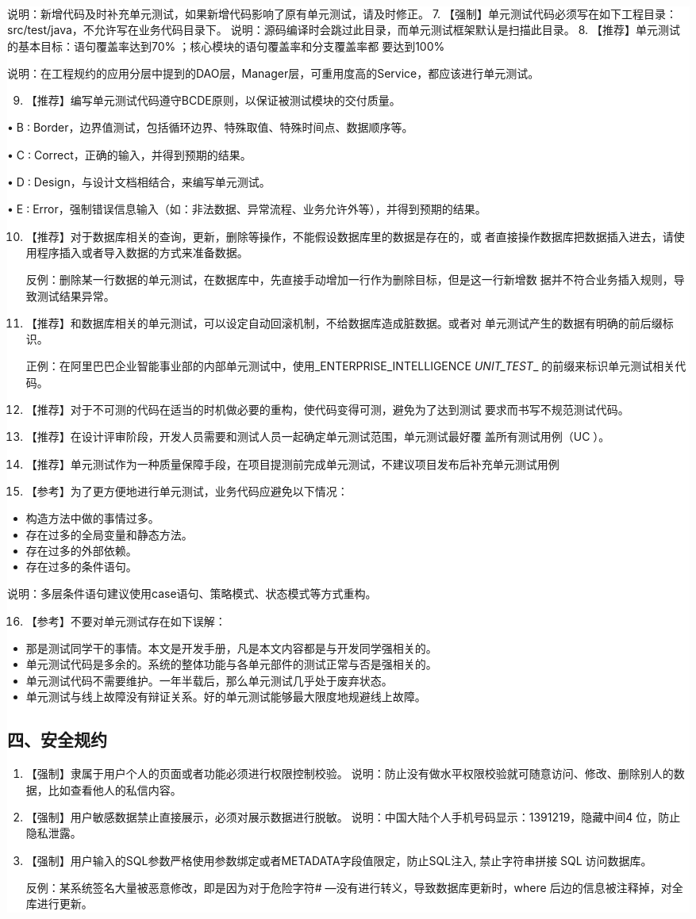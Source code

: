 
   说明：新增代码及时补充单元测试，如果新增代码影响了原有单元测试，请及时修正。
7. 【强制】单元测试代码必须写在如下工程目录：src/test/java，不允许写在业务代码目录下。 说明：源码编译时会跳过此目录，而单元测试框架默认是扫描此目录。
8. 【推荐】单元测试的基本目标：语句覆盖率达到70% ；核心模块的语句覆盖率和分支覆盖率都 要达到100%

说明：在工程规约的应用分层中提到的DAO层，Manager层，可重用度高的Service，都应该进行单元测试。

9. 【推荐】编写单元测试代码遵守BCDE原则，以保证被测试模块的交付质量。

•    B : Border，边界值测试，包括循环边界、特殊取值、特殊时间点、数据顺序等。


•    C : Correct，正确的输入，并得到预期的结果。


•    D : Design，与设计文档相结合，来编写单元测试。


•    E : Error，强制错误信息输入（如：非法数据、异常流程、业务允许外等），并得到预期的结果。

10. 【推荐】对于数据库相关的查询，更新，删除等操作，不能假设数据库里的数据是存在的，或 者直接操作数据库把数据插入进去，请使用程序插入或者导入数据的方式来准备数据。


    反例：删除某一行数据的单元测试，在数据库中，先直接手动增加一行作为删除目标，但是这一行新增数 据并不符合业务插入规则，导致测试结果异常。
11. 【推荐】和数据库相关的单元测试，可以设定自动回滚机制，不给数据库造成脏数据。或者对 单元测试产生的数据有明确的前后缀标识。


    正例：在阿里巴巴企业智能事业部的内部单元测试中，使用\_ENTERPRISE\_INTELLIGENCE *UNIT\_TEST*\_ 的前缀来标识单元测试相关代码。
12. 【推荐】对于不可测的代码在适当的时机做必要的重构，使代码变得可测，避免为了达到测试 要求而书写不规范测试代码。
13. 【推荐】在设计评审阶段，开发人员需要和测试人员一起确定单元测试范围，单元测试最好覆 盖所有测试用例（UC ）。
14. 【推荐】单元测试作为一种质量保障手段，在项目提测前完成单元测试，不建议项目发布后补充单元测试用例
15. 【参考】为了更方便地进行单元测试，业务代码应避免以下情况：

- 构造方法中做的事情过多。
- 存在过多的全局变量和静态方法。
- 存在过多的外部依赖。
- 存在过多的条件语句。

说明：多层条件语句建议使用case语句、策略模式、状态模式等方式重构。

16. 【参考】不要对单元测试存在如下误解：

- 那是测试同学干的事情。本文是开发手册，凡是本文内容都是与开发同学强相关的。
- 单元测试代码是多余的。系统的整体功能与各单元部件的测试正常与否是强相关的。
- 单元测试代码不需要维护。一年半载后，那么单元测试几乎处于废弃状态。
- 单元测试与线上故障没有辩证关系。好的单元测试能够最大限度地规避线上故障。 

## 四、安全规约

1. 【强制】隶属于用户个人的页面或者功能必须进行权限控制校验。 说明：防止没有做水平权限校验就可随意访问、修改、删除别人的数据，比如查看他人的私信内容。
2. 【强制】用户敏感数据禁止直接展示，必须对展示数据进行脱敏。 说明：中国大陆个人手机号码显示：1391219，隐藏中间4 位，防止隐私泄露。
3. 【强制】用户输入的SQL参数严格使用参数绑定或者METADATA字段值限定，防止SQL注入, 禁止字符串拼接 SQL 访问数据库。


   反例：某系统签名大量被恶意修改，即是因为对于危险字符# ―没有进行转义，导致数据库更新时，where 后边的信息被注释掉，对全库进行更新。
